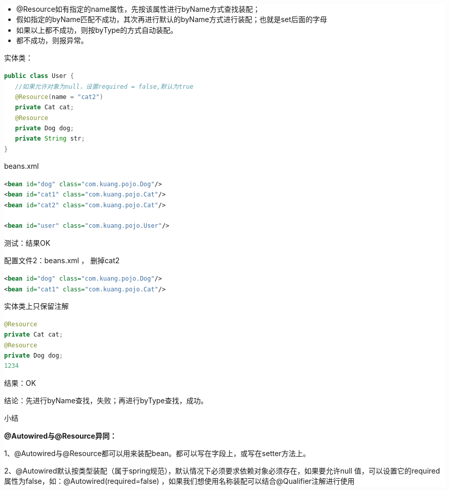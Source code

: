 - @Resource如有指定的name属性，先按该属性进行byName方式查找装配；
- 假如指定的byName匹配不成功，其次再进行默认的byName方式进行装配；也就是set后面的字母
- 如果以上都不成功，则按byType的方式自动装配。
- 都不成功，则报异常。

实体类：

```java
public class User {
   //如果允许对象为null，设置required = false,默认为true
   @Resource(name = "cat2")
   private Cat cat;
   @Resource
   private Dog dog;
   private String str;
}
```

beans.xml

```xml
<bean id="dog" class="com.kuang.pojo.Dog"/>
<bean id="cat1" class="com.kuang.pojo.Cat"/>
<bean id="cat2" class="com.kuang.pojo.Cat"/>

<bean id="user" class="com.kuang.pojo.User"/>
```

测试：结果OK

配置文件2：beans.xml ， 删掉cat2

```xml
<bean id="dog" class="com.kuang.pojo.Dog"/>
<bean id="cat1" class="com.kuang.pojo.Cat"/>
```

实体类上只保留注解

```java
@Resource
private Cat cat;
@Resource
private Dog dog;
1234
```

结果：OK

结论：先进行byName查找，失败；再进行byType查找，成功。

小结

**@Autowired与@Resource异同：**

1、@Autowired与@Resource都可以用来装配bean。都可以写在字段上，或写在setter方法上。

2、@Autowired默认按类型装配（属于spring规范），默认情况下必须要求依赖对象必须存在，如果要允许null 值，可以设置它的required属性为false，如：@Autowired(required=false) ，如果我们想使用名称装配可以结合@Qualifier注解进行使用
